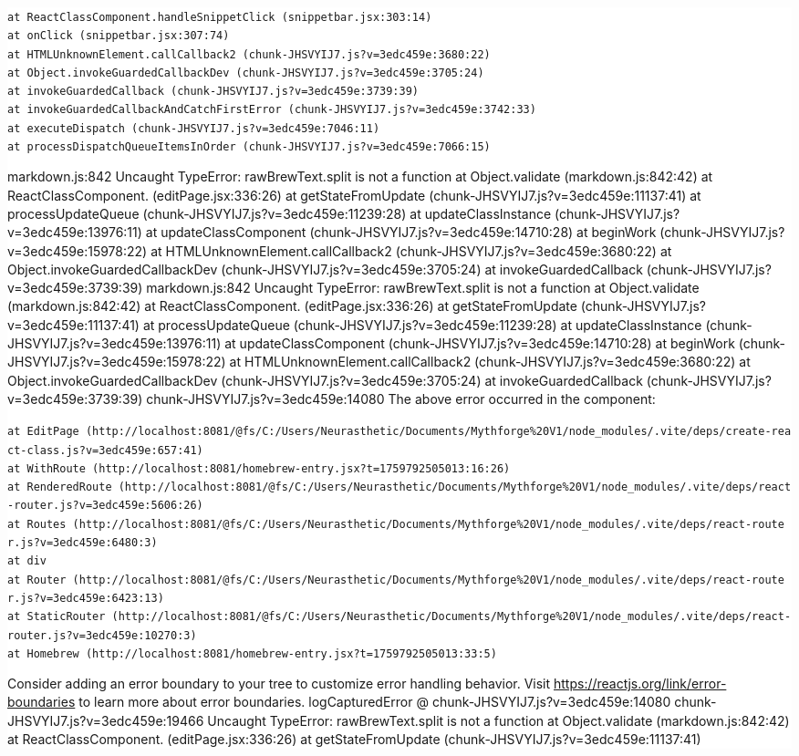     at ReactClassComponent.handleSnippetClick (snippetbar.jsx:303:14)
    at onClick (snippetbar.jsx:307:74)
    at HTMLUnknownElement.callCallback2 (chunk-JHSVYIJ7.js?v=3edc459e:3680:22)
    at Object.invokeGuardedCallbackDev (chunk-JHSVYIJ7.js?v=3edc459e:3705:24)
    at invokeGuardedCallback (chunk-JHSVYIJ7.js?v=3edc459e:3739:39)
    at invokeGuardedCallbackAndCatchFirstError (chunk-JHSVYIJ7.js?v=3edc459e:3742:33)
    at executeDispatch (chunk-JHSVYIJ7.js?v=3edc459e:7046:11)
    at processDispatchQueueItemsInOrder (chunk-JHSVYIJ7.js?v=3edc459e:7066:15)
markdown.js:842 Uncaught TypeError: rawBrewText.split is not a function
    at Object.validate (markdown.js:842:42)
    at ReactClassComponent.<anonymous> (editPage.jsx:336:26)
    at getStateFromUpdate (chunk-JHSVYIJ7.js?v=3edc459e:11137:41)
    at processUpdateQueue (chunk-JHSVYIJ7.js?v=3edc459e:11239:28)
    at updateClassInstance (chunk-JHSVYIJ7.js?v=3edc459e:13976:11)
    at updateClassComponent (chunk-JHSVYIJ7.js?v=3edc459e:14710:28)
    at beginWork (chunk-JHSVYIJ7.js?v=3edc459e:15978:22)
    at HTMLUnknownElement.callCallback2 (chunk-JHSVYIJ7.js?v=3edc459e:3680:22)
    at Object.invokeGuardedCallbackDev (chunk-JHSVYIJ7.js?v=3edc459e:3705:24)
    at invokeGuardedCallback (chunk-JHSVYIJ7.js?v=3edc459e:3739:39)
markdown.js:842 Uncaught TypeError: rawBrewText.split is not a function
    at Object.validate (markdown.js:842:42)
    at ReactClassComponent.<anonymous> (editPage.jsx:336:26)
    at getStateFromUpdate (chunk-JHSVYIJ7.js?v=3edc459e:11137:41)
    at processUpdateQueue (chunk-JHSVYIJ7.js?v=3edc459e:11239:28)
    at updateClassInstance (chunk-JHSVYIJ7.js?v=3edc459e:13976:11)
    at updateClassComponent (chunk-JHSVYIJ7.js?v=3edc459e:14710:28)
    at beginWork (chunk-JHSVYIJ7.js?v=3edc459e:15978:22)
    at HTMLUnknownElement.callCallback2 (chunk-JHSVYIJ7.js?v=3edc459e:3680:22)
    at Object.invokeGuardedCallbackDev (chunk-JHSVYIJ7.js?v=3edc459e:3705:24)
    at invokeGuardedCallback (chunk-JHSVYIJ7.js?v=3edc459e:3739:39)
chunk-JHSVYIJ7.js?v=3edc459e:14080 The above error occurred in the <EditPage> component:

    at EditPage (http://localhost:8081/@fs/C:/Users/Neurasthetic/Documents/Mythforge%20V1/node_modules/.vite/deps/create-react-class.js?v=3edc459e:657:41)
    at WithRoute (http://localhost:8081/homebrew-entry.jsx?t=1759792505013:16:26)
    at RenderedRoute (http://localhost:8081/@fs/C:/Users/Neurasthetic/Documents/Mythforge%20V1/node_modules/.vite/deps/react-router.js?v=3edc459e:5606:26)
    at Routes (http://localhost:8081/@fs/C:/Users/Neurasthetic/Documents/Mythforge%20V1/node_modules/.vite/deps/react-router.js?v=3edc459e:6480:3)
    at div
    at Router (http://localhost:8081/@fs/C:/Users/Neurasthetic/Documents/Mythforge%20V1/node_modules/.vite/deps/react-router.js?v=3edc459e:6423:13)
    at StaticRouter (http://localhost:8081/@fs/C:/Users/Neurasthetic/Documents/Mythforge%20V1/node_modules/.vite/deps/react-router.js?v=3edc459e:10270:3)
    at Homebrew (http://localhost:8081/homebrew-entry.jsx?t=1759792505013:33:5)

Consider adding an error boundary to your tree to customize error handling behavior.
Visit https://reactjs.org/link/error-boundaries to learn more about error boundaries.
logCapturedError @ chunk-JHSVYIJ7.js?v=3edc459e:14080
chunk-JHSVYIJ7.js?v=3edc459e:19466 Uncaught TypeError: rawBrewText.split is not a function
    at Object.validate (markdown.js:842:42)
    at ReactClassComponent.<anonymous> (editPage.jsx:336:26)
    at getStateFromUpdate (chunk-JHSVYIJ7.js?v=3edc459e:11137:41)
